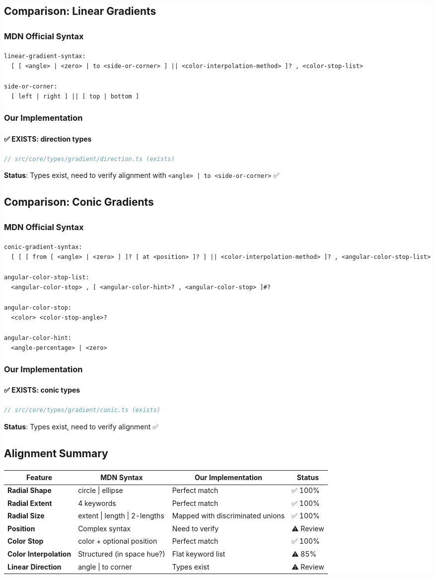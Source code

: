## Comparison: Linear Gradients

### MDN Official Syntax
```
linear-gradient-syntax:
  [ [ <angle> | <zero> | to <side-or-corner> ] || <color-interpolation-method> ]? , <color-stop-list>

side-or-corner:
  [ left | right ] || [ top | bottom ]
```

### Our Implementation

#### ✅ EXISTS: direction types
```typescript
// src/core/types/gradient/direction.ts (exists)
```
**Status**: Types exist, need to verify alignment with `<angle> | to <side-or-corner>` ✅

## Comparison: Conic Gradients

### MDN Official Syntax
```
conic-gradient-syntax:
  [ [ [ from [ <angle> | <zero> ] ]? [ at <position> ]? ] || <color-interpolation-method> ]? , <angular-color-stop-list>

angular-color-stop-list:
  <angular-color-stop> , [ <angular-color-hint>? , <angular-color-stop> ]#?

angular-color-stop:
  <color> <color-stop-angle>?

angular-color-hint:
  <angle-percentage> | <zero>
```

### Our Implementation

#### ✅ EXISTS: conic types
```typescript
// src/core/types/gradient/conic.ts (exists)
```
**Status**: Types exist, need to verify alignment ✅

## Alignment Summary

| Feature | MDN Syntax | Our Implementation | Status |
|---------|-----------|-------------------|--------|
| **Radial Shape** | circle \| ellipse | Perfect match | ✅ 100% |
| **Radial Extent** | 4 keywords | Perfect match | ✅ 100% |
| **Radial Size** | extent \| length \| 2-lengths | Mapped with discriminated unions | ✅ 100% |
| **Position** | Complex syntax | Need to verify | ⚠️ Review |
| **Color Stop** | color + optional position | Perfect match | ✅ 100% |
| **Color Interpolation** | Structured (in space hue?) | Flat keyword list | ⚠️ 85% |
| **Linear Direction** | angle \| to corner | Types exist | ⚠️ Review |
